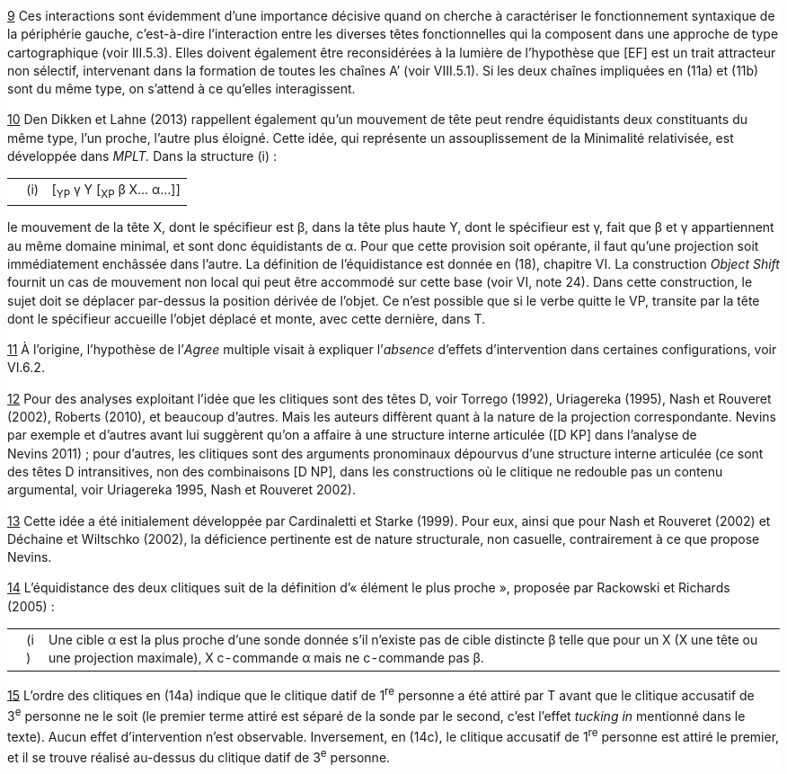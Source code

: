 <p class="texte"><a class="FootnoteSymbol" href="#bodyftn9" id="ftn9">9</a> Ces interactions sont évidemment d’une importance décisive quand on cherche à caractériser le fonctionnement syntaxique de la périphérie gauche, c’est-à-dire l’interaction entre les diverses têtes fonctionnelles qui la composent dans une approche de type cartographique (voir III.5.3). Elles doivent également être reconsidérées à la lumière de l’hypothèse que [EF] est un trait attracteur non sélectif, intervenant dans la formation de toutes les chaînes A’ (voir VIII.5.1). Si les deux chaînes impliquées en (11a) et (11b) sont du même type, on s’attend à ce qu’elles interagissent.</p>
<p class="texte"><a class="FootnoteSymbol" href="#bodyftn10" id="ftn10">10</a> Den Dikken et Lahne (2013) rappellent également qu’un mouvement de tête peut rendre équidistants deux constituants du même type, l’un proche, l’autre plus éloigné. Cette idée, qui représente un assouplissement de la Minimalité relativisée, est développée dans <em>MPLT.</em> Dans la structure (i) :</p>
<table>
<tr>
<td></td>
<td>(i) </td>
<td>[<sub>YP</sub> γ Y [<sub>XP</sub> β X… α…]]</td>
</tr>
</table>
<p class="texte">le mouvement de la tête X, dont le spécifieur est β, dans la tête plus haute Y, dont le spécifieur est γ, fait que β et γ appartiennent au même domaine minimal, et sont donc équidistants de α. Pour que cette provision soit opérante, il faut qu’une projection soit immédiatement enchâssée dans l’autre. La définition de l’équidistance est donnée en (18), chapitre VI. La construction <em>Object Shift</em> fournit un cas de mouvement non local qui peut être accommodé sur cette base (voir VI, note 24). Dans cette construction, le sujet doit se déplacer par-dessus la position dérivée de l’objet. Ce n’est possible que si le verbe quitte le VP, transite par la tête dont le spécifieur accueille l’objet déplacé et monte, avec cette dernière, dans T. </p>
<p class="texte"><a class="FootnoteSymbol" href="#bodyftn11" id="ftn11">11</a> À l’origine, l’hypothèse de l’<em>Agree</em> multiple visait à expliquer l’<em>absence</em> d’effets d’intervention dans certaines configurations, voir VI.6.2.</p>
<p class="texte"><a class="FootnoteSymbol" href="#bodyftn12" id="ftn12">12</a> Pour des analyses exploitant l’idée que les clitiques sont des têtes D, voir Torrego (1992), Uriagereka (1995), Nash et Rouveret (2002), Roberts (2010), et beaucoup d’autres. Mais les auteurs diffèrent quant à la nature de la projection correspondante. Nevins par exemple et d’autres avant lui suggèrent qu’on a affaire à une structure interne articulée ([D KP] dans l’analyse de Nevins 2011) ; pour d’autres, les clitiques sont des arguments pronominaux dépourvus d’une structure interne articulée (ce sont des têtes D intransitives, non des combinaisons [D NP], dans les constructions où le clitique ne redouble pas un contenu argumental, voir Uriagereka 1995, Nash et Rouveret 2002).</p>
<p class="texte"><a class="FootnoteSymbol" href="#bodyftn13" id="ftn13">13</a> Cette idée a été initialement développée par Cardinaletti et Starke (1999). Pour eux, ainsi que pour Nash et Rouveret (2002) et Déchaine et Wiltschko (2002), la déficience pertinente est de nature structurale, non casuelle, contrairement à ce que propose Nevins. </p>
<p class="texte"><a class="FootnoteSymbol" href="#bodyftn14" id="ftn14">14</a> L’équidistance des deux clitiques suit de la définition d’« élément le plus proche », proposée par Rackowski et Richards (2005) :</p>
<table class="example">
<tr>
<td></td>
<td>(i) </td>
<td>Une cible α est la plus proche d’une sonde donnée s’il n’existe pas de cible distincte β telle que pour un X (X une tête ou une projection maximale), X c-commande α mais ne c-commande pas β.</td>
</tr>
</table>
<p class="texte"><a class="FootnoteSymbol" href="#bodyftn15" id="ftn15">15</a> L’ordre des clitiques en (14a) indique que le clitique datif de 1<sup>re</sup> personne a été attiré par T avant que le clitique accusatif de 3<sup>e</sup> personne ne le soit (le premier terme attiré est séparé de la sonde par le second, c’est l’effet <em>tucking in</em><em> </em>mentionné dans le texte). Aucun effet d’intervention n’est observable. Inversement, en (14c), le clitique accusatif de 1<sup>re</sup> personne est attiré le premier, et il se trouve réalisé au-dessus du clitique datif de 3<sup>e</sup> personne.</p>